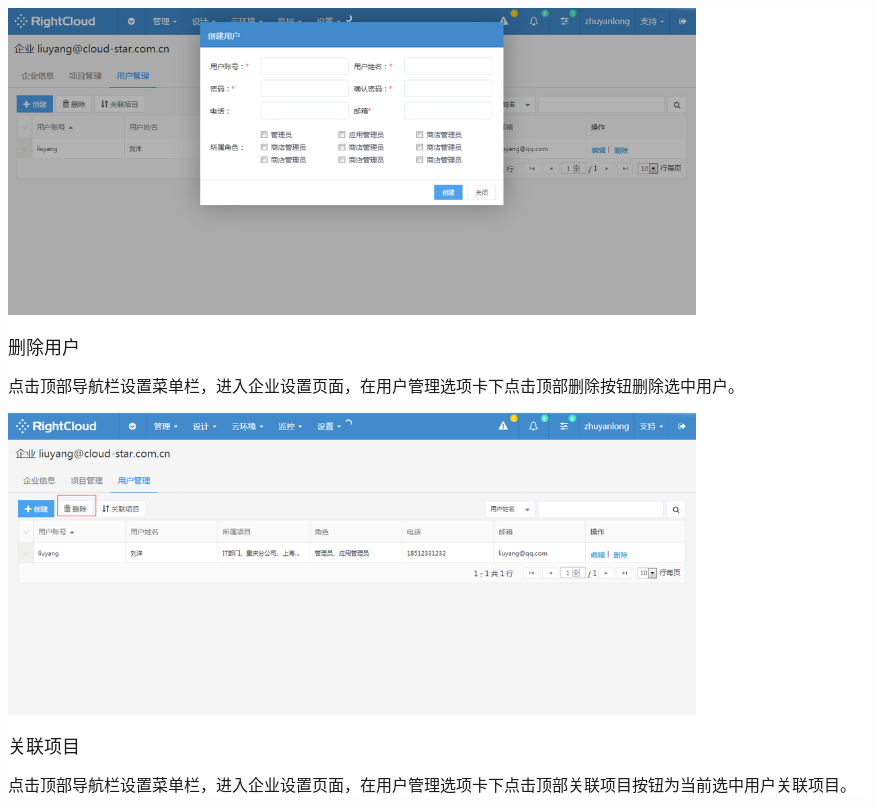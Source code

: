 <img src="Pictures/createUser1.png" width="80%" height="50%"></img>

<font face="微软雅黑" size="4">删除用户</font>

<font face="微软雅黑" size="3">点击顶部导航栏设置菜单栏，进入企业设置页面，在用户管理选项卡下点击顶部删除按钮删除选中用户。</font>

<img src="Pictures/deleteUser.png" width="80%" height="50%"></img>

<font face="微软雅黑" size="4">关联项目</font>

<font face="微软雅黑" size="3">点击顶部导航栏设置菜单栏，进入企业设置页面，在用户管理选项卡下点击顶部关联项目按钮为当前选中用户关联项目。</font>
